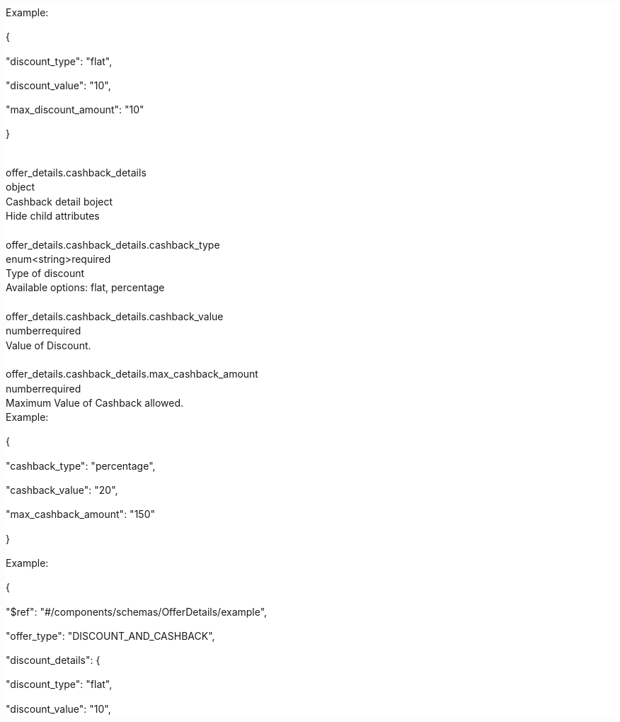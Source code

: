 Example:

{

 "discount\_type": "flat",

 "discount\_value": "10",

 "max\_discount\_amount": "10"

}

[​](https://www.cashfree.com/docs/api-reference/payments/previous/v2023-08-01/offers/create#body-offer-details-cashback-details)  
offer\_details.cashback\_details  
object  
Cashback detail boject  
Hide child attributes  
[​](https://www.cashfree.com/docs/api-reference/payments/previous/v2023-08-01/offers/create#body-offer-details-cashback-details-cashback-type)  
offer\_details.cashback\_details.cashback\_type  
enum\<string\>required  
Type of discount  
Available options: flat, percentage  
[​](https://www.cashfree.com/docs/api-reference/payments/previous/v2023-08-01/offers/create#body-offer-details-cashback-details-cashback-value)  
offer\_details.cashback\_details.cashback\_value  
numberrequired  
Value of Discount.  
[​](https://www.cashfree.com/docs/api-reference/payments/previous/v2023-08-01/offers/create#body-offer-details-cashback-details-max-cashback-amount)  
offer\_details.cashback\_details.max\_cashback\_amount  
numberrequired  
Maximum Value of Cashback allowed.  
Example:

{

 "cashback\_type": "percentage",

 "cashback\_value": "20",

 "max\_cashback\_amount": "150"

}

Example:

{

 "$ref": "\#/components/schemas/OfferDetails/example",

 "offer\_type": "DISCOUNT\_AND\_CASHBACK",

 "discount\_details": {

   "discount\_type": "flat",

   "discount\_value": "10",
